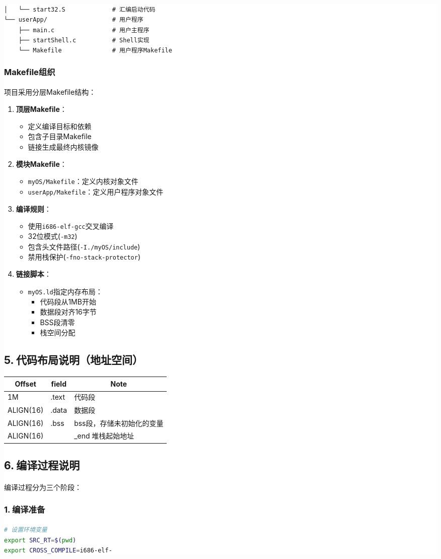 ```
│   └── start32.S             # 汇编启动代码
└── userApp/                  # 用户程序
    ├── main.c                # 用户主程序
    ├── startShell.c          # Shell实现
    └── Makefile              # 用户程序Makefile
```

### Makefile组织

项目采用分层Makefile结构：

1. **顶层Makefile**：
   - 定义编译目标和依赖
   - 包含子目录Makefile
   - 链接生成最终内核镜像

2. **模块Makefile**：
   - `myOS/Makefile`：定义内核对象文件
   - `userApp/Makefile`：定义用户程序对象文件

3. **编译规则**：
   - 使用`i686-elf-gcc`交叉编译
   - 32位模式(`-m32`)
   - 包含头文件路径(`-I./myOS/include`)
   - 禁用栈保护(`-fno-stack-protector`)

4. **链接脚本**：
   - `myOS.ld`指定内存布局：
     - 代码段从1MB开始
     - 数据段对齐16字节
     - BSS段清零
     - 栈空间分配

## 5. 代码布局说明（地址空间）

| Offset | field      |  Note | 
| ------------------- | ----------------- | -----|
| 1M                   | .text              | 代码段   |
| ALIGN(16)           | .data              | 数据段   |
| ALIGN(16)           | .bss             | bss段，存储未初始化的变量   |
| ALIGN(16)           |               | _end 堆栈起始地址 |


## 6. 编译过程说明

编译过程分为三个阶段：

### 1. 编译准备
```bash
# 设置环境变量
export SRC_RT=$(pwd)
export CROSS_COMPILE=i686-elf-
```
